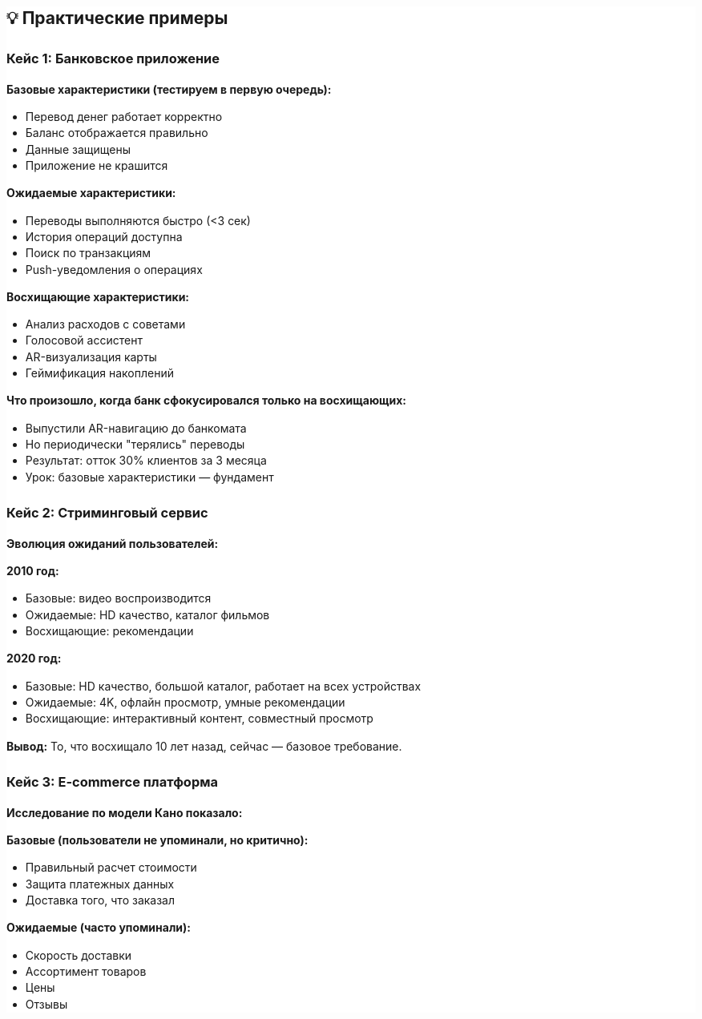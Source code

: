 ## 💡 Практические примеры

### Кейс 1: Банковское приложение

**Базовые характеристики (тестируем в первую очередь):**
- Перевод денег работает корректно
- Баланс отображается правильно
- Данные защищены
- Приложение не крашится

**Ожидаемые характеристики:**
- Переводы выполняются быстро (<3 сек)
- История операций доступна
- Поиск по транзакциям
- Push-уведомления о операциях

**Восхищающие характеристики:**
- Анализ расходов с советами
- Голосовой ассистент
- AR-визуализация карты
- Геймификация накоплений

**Что произошло, когда банк сфокусировался только на восхищающих:**
- Выпустили AR-навигацию до банкомата
- Но периодически "терялись" переводы
- Результат: отток 30% клиентов за 3 месяца
- Урок: базовые характеристики — фундамент

### Кейс 2: Стриминговый сервис

**Эволюция ожиданий пользователей:**

**2010 год:**
- Базовые: видео воспроизводится
- Ожидаемые: HD качество, каталог фильмов
- Восхищающие: рекомендации

**2020 год:**
- Базовые: HD качество, большой каталог, работает на всех устройствах
- Ожидаемые: 4K, офлайн просмотр, умные рекомендации
- Восхищающие: интерактивный контент, совместный просмотр

**Вывод:** То, что восхищало 10 лет назад, сейчас — базовое требование.

### Кейс 3: E-commerce платформа

**Исследование по модели Кано показало:**

**Базовые (пользователи не упоминали, но критично):**
- Правильный расчет стоимости
- Защита платежных данных
- Доставка того, что заказал

**Ожидаемые (часто упоминали):**
- Скорость доставки
- Ассортимент товаров
- Цены
- Отзывы
